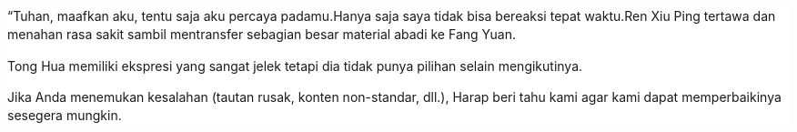 “Tuhan, maafkan aku, tentu saja aku percaya padamu.Hanya saja saya tidak bisa bereaksi tepat waktu.Ren Xiu Ping tertawa dan menahan rasa sakit sambil mentransfer sebagian besar material abadi ke Fang Yuan.

Tong Hua memiliki ekspresi yang sangat jelek tetapi dia tidak punya pilihan selain mengikutinya.

Jika Anda menemukan kesalahan (tautan rusak, konten non-standar, dll.), Harap beri tahu kami agar kami dapat memperbaikinya sesegera mungkin.

